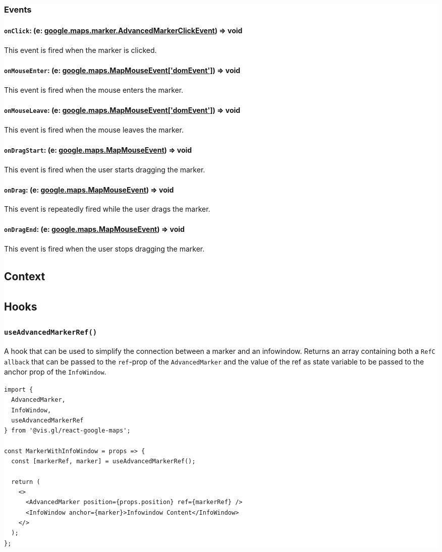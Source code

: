 ### Events

#### `onClick`: (e: [google.maps.marker.AdvancedMarkerClickEvent][gmp-adv-marker-click-ev]) => void

This event is fired when the marker is clicked.

#### `onMouseEnter`: (e: [google.maps.MapMouseEvent['domEvent']][gmp-map-mouse-ev-dom]) => void

This event is fired when the mouse enters the marker.

#### `onMouseLeave`: (e: [google.maps.MapMouseEvent['domEvent']][gmp-map-mouse-ev-dom]) => void

This event is fired when the mouse leaves the marker.

#### `onDragStart`: (e: [google.maps.MapMouseEvent][gmp-map-mouse-ev]) => void

This event is fired when the user starts dragging the marker.

#### `onDrag`: (e: [google.maps.MapMouseEvent][gmp-map-mouse-ev]) => void

This event is repeatedly fired while the user drags the marker.

#### `onDragEnd`: (e: [google.maps.MapMouseEvent][gmp-map-mouse-ev]) => void

This event is fired when the user stops dragging the marker.

## Context

## Hooks

### `useAdvancedMarkerRef()`

A hook that can be used to simplify the connection between a marker and an
infowindow. Returns an array containing both a `RefCallback` that can be passed
to the `ref`-prop of the `AdvancedMarker` and the value of the ref as state
variable to be passed to the anchor prop of the `InfoWindow`.

```tsx
import {
  AdvancedMarker,
  InfoWindow,
  useAdvancedMarkerRef
} from '@vis.gl/react-google-maps';

const MarkerWithInfoWindow = props => {
  const [markerRef, marker] = useAdvancedMarkerRef();

  return (
    <>
      <AdvancedMarker position={props.position} ref={markerRef} />
      <InfoWindow anchor={marker}>Infowindow Content</InfoWindow>
    </>
  );
};
```


[CSS length-percentage]: https://developer.mozilla.org/en-US/docs/Web/CSS/length-percentage
[gmp-adv-marker]: https://developers.google.com/maps/documentation/javascript/reference/advanced-markers#AdvancedMarkerElement
[gmp-adv-marker-opts]: https://developers.google.com/maps/documentation/javascript/reference/advanced-markers#AdvancedMarkerElementOptions
[gmp-mapid]: https://developers.google.com/maps/documentation/get-map-id
[gmp-ll]: https://developers.google.com/maps/documentation/javascript/reference/coordinates#LatLngLiteral
[gmp-lla]: https://developers.google.com/maps/documentation/javascript/reference/coordinates#LatLngAltitudeLiteral
[gmp-collisions]: https://developers.google.com/maps/documentation/javascript/examples/marker-collision-management
[gmp-adv-marker-click-ev]: https://developers.google.com/maps/documentation/javascript/reference/advanced-markers#AdvancedMarkerClickEvent
[gmp-map-mouse-ev]: https://developers.google.com/maps/documentation/javascript/reference/map#MapMouseEvent
[gmp-map-mouse-ev-dom]: https://developers.google.com/maps/documentation/javascript/reference/map#MapMouseEvent.domEvent
[adv-marker-src]: https://github.com/visgl/react-google-maps/tree/main/src/components/advanced-marker.tsx
[react-portal]: https://react.dev/reference/react-dom/createPortal
[react-dev-styling]: https://react.dev/reference/react-dom/components/common#applying-css-styles
